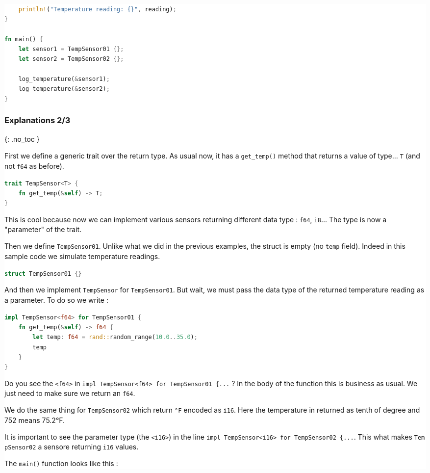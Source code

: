 ```rust
    println!("Temperature reading: {}", reading);
}

fn main() {
    let sensor1 = TempSensor01 {};
    let sensor2 = TempSensor02 {};

    log_temperature(&sensor1);
    log_temperature(&sensor2);
}
```


### Explanations 2/3 
{: .no_toc }

First we define a generic trait over the return type. As usual now, it has a `get_temp()` method that returns a value of type... `T` (and not `f64` as before). 

```rust
trait TempSensor<T> {
    fn get_temp(&self) -> T;
}
```
This is cool because now we can implement various sensors returning different data type : `f64`, `i8`... The type is now a "parameter" of the trait.

Then we define `TempSensor01`. Unlike what we did in the previous examples, the struct is empty (no `temp` field). Indeed in this sample code we simulate temperature readings. 

```rust
struct TempSensor01 {}
```

And then we implement `TempSensor` for `TempSensor01`. But wait, we must pass the data type of the returned temperature reading as a parameter. To do so we write :

```rust
impl TempSensor<f64> for TempSensor01 {
    fn get_temp(&self) -> f64 {
        let temp: f64 = rand::random_range(10.0..35.0);
        temp
    }
}
```

Do you see the `<f64>` in `impl TempSensor<f64> for TempSensor01 {...` ? In the body of the function this is business as usual. We just need to make sure we return an `f64`.

We do the same thing for `TempSensor02` which return `°F` encoded as `i16`. Here the temperature in returned as tenth of degree and 752 means 75.2°F.

It is important to see the parameter type (the `<i16>`) in the line `impl TempSensor<i16> for TempSensor02 {...`. This what makes `TempSensor02` a sensore returning `i16` values.

The `main()` function looks like this :
